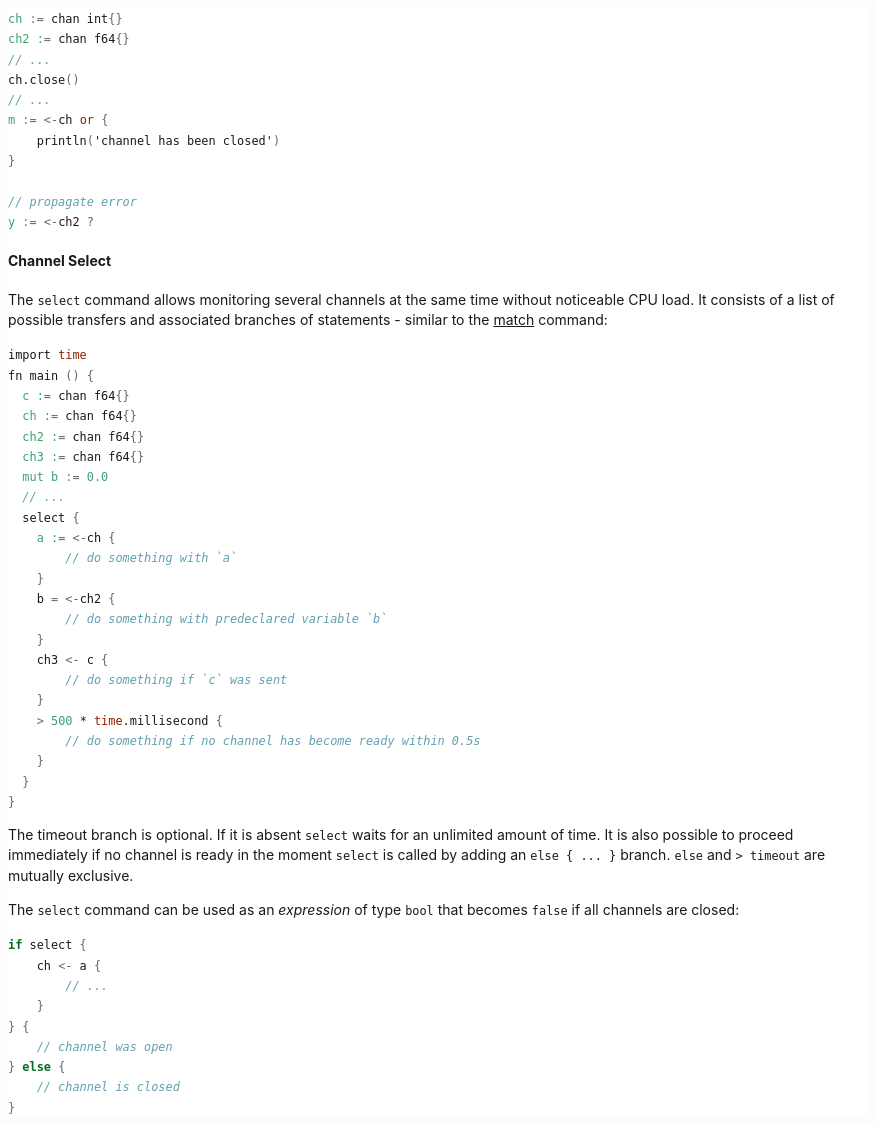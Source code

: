 ```v wip
ch := chan int{}
ch2 := chan f64{}
// ...
ch.close()
// ...
m := <-ch or {
    println('channel has been closed')
}

// propagate error
y := <-ch2 ?
```

#### Channel Select

The `select` command allows monitoring several channels at the same time
without noticeable CPU load.  It consists of a list of possible transfers and associated branches
of statements - similar to the [match](#match) command:
```v wip
import time
fn main () {
  c := chan f64{}
  ch := chan f64{}
  ch2 := chan f64{}
  ch3 := chan f64{}
  mut b := 0.0
  // ...
  select {
    a := <-ch {
        // do something with `a`
    }
    b = <-ch2 {
        // do something with predeclared variable `b`
    }
    ch3 <- c {
        // do something if `c` was sent
    }
    > 500 * time.millisecond {
        // do something if no channel has become ready within 0.5s
    }
  }
}
```

The timeout branch is optional. If it is absent `select` waits for an unlimited amount of time.
It is also possible to proceed immediately if no channel is ready in the moment `select` is called
by adding an `else { ... }` branch. `else` and `> timeout` are mutually exclusive.

The `select` command can be used as an *expression* of type `bool`
that becomes `false` if all channels are closed:
```v wip
if select {
    ch <- a {
        // ...
    }
} {
    // channel was open
} else {
    // channel is closed
}
```
